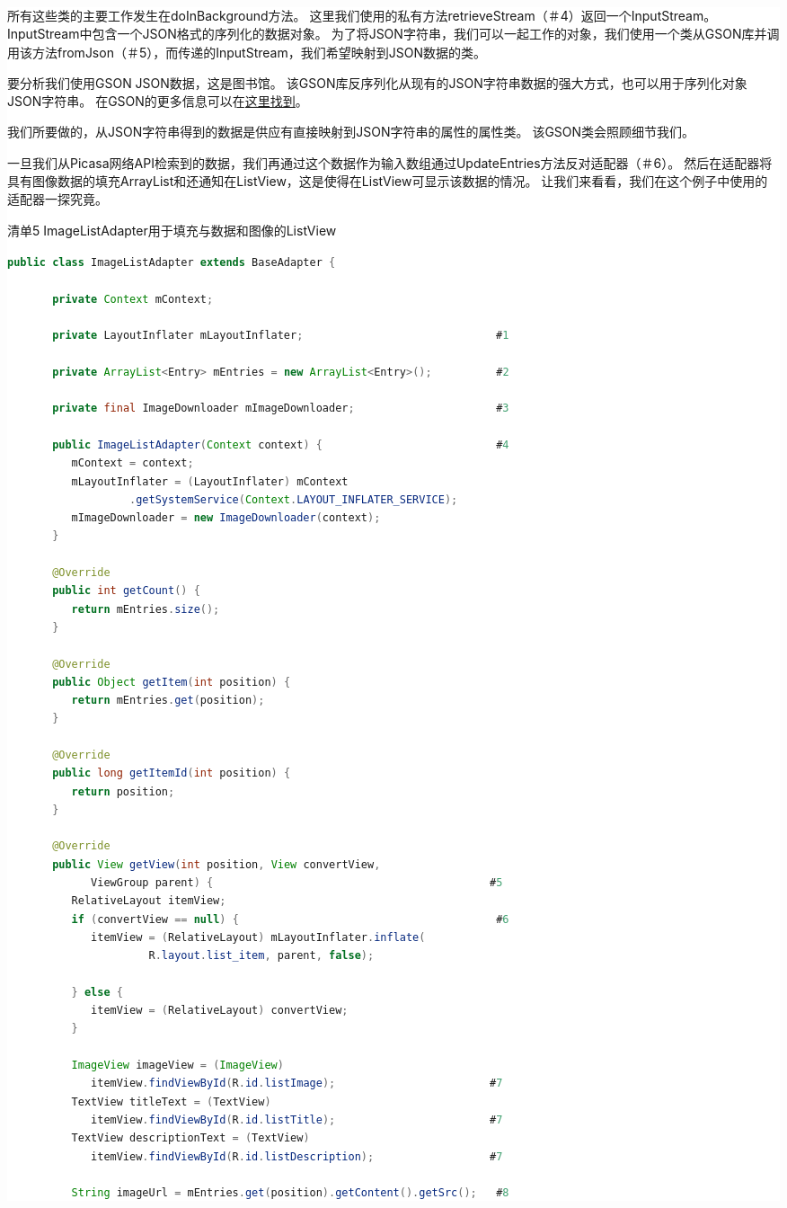 所有这些类的主要工作发生在doInBackground方法。 这里我们使用的私有方法retrieveStream（＃4）返回一个InputStream。 InputStream中包含一个JSON格式的序列化的数据对象。 为了将JSON字符串，我们可以一起工作的对象，我们使用一个类从GSON库并调用该方法fromJson（＃5），而传递的InputStream，我们希望映射到JSON数据的类。

要分析我们使用GSON JSON数据，这是图书馆。 该GSON库反序列化从现有的JSON字符串数据的强大方式，也可以用于序列化对象JSON字符串。 在GSON的更多信息可以在[这里找到](https://sites.google.com/site/gson/Home)。

我们所要做的，从JSON字符串得到的数据是供应有直接映射到JSON字符串的属性的属性类。 该GSON类会照顾细节我们。

一旦我们从Picasa网络API检索到的数据，我们再通过这个数据作为输入数组通过UpdateEntries方法反对适配器（＃6）。 然后在适配器将具有图像数据的填充ArrayList和还通知在ListView，这是使得在ListView可显示该数据的情况。 让我们来看看，我们在这个例子中使用的适配器一探究竟。

清单5 ImageListAdapter用于填充与数据和图像的ListView

```java
public class ImageListAdapter extends BaseAdapter {

       private Context mContext;

       private LayoutInflater mLayoutInflater;                              #1

       private ArrayList<Entry> mEntries = new ArrayList<Entry>();          #2

       private final ImageDownloader mImageDownloader;                      #3

       public ImageListAdapter(Context context) {                           #4
          mContext = context;
          mLayoutInflater = (LayoutInflater) mContext
                   .getSystemService(Context.LAYOUT_INFLATER_SERVICE);
          mImageDownloader = new ImageDownloader(context);
       }

       @Override
       public int getCount() {
          return mEntries.size();
       }

       @Override
       public Object getItem(int position) {
          return mEntries.get(position);
       }

       @Override
       public long getItemId(int position) {
          return position;
       }

       @Override
       public View getView(int position, View convertView,
             ViewGroup parent) {                                           #5
          RelativeLayout itemView;
          if (convertView == null) {                                        #6
             itemView = (RelativeLayout) mLayoutInflater.inflate(
                      R.layout.list_item, parent, false);

          } else {
             itemView = (RelativeLayout) convertView;
          }

          ImageView imageView = (ImageView)
             itemView.findViewById(R.id.listImage);                        #7
          TextView titleText = (TextView)
             itemView.findViewById(R.id.listTitle);                        #7
          TextView descriptionText = (TextView)
             itemView.findViewById(R.id.listDescription);                  #7

          String imageUrl = mEntries.get(position).getContent().getSrc();   #8
```